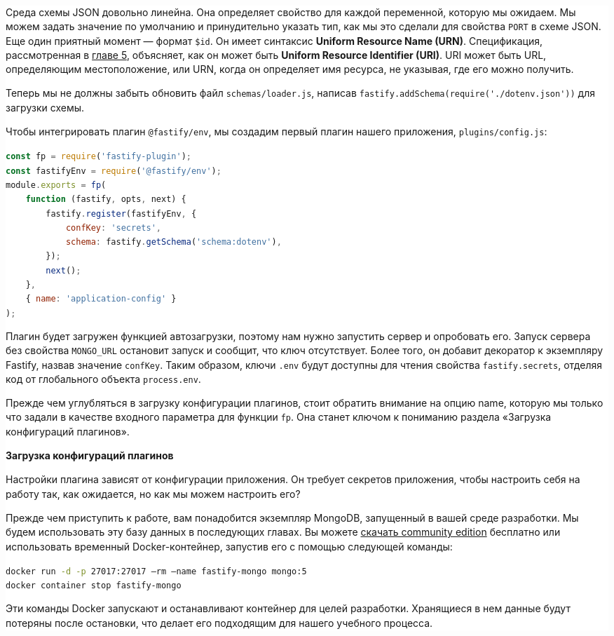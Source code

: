 ```json
```

Среда схемы JSON довольно линейна. Она определяет свойство для каждой переменной, которую мы ожидаем. Мы можем задать значение по умолчанию и принудительно указать тип, как мы это сделали для свойства `PORT` в схеме JSON. Еще один приятный момент — формат `$id`. Он имеет синтаксис **Uniform Resource Name (URN)**. Спецификация, рассмотренная в [главе 5](../basic/validation-serialization.md), объясняет, как он может быть **Uniform Resource Identifier (URI)**. URI может быть URL, определяющим местоположение, или URN, когда он определяет имя ресурса, не указывая, где его можно получить.

Теперь мы не должны забыть обновить файл `schemas/loader.js`, написав `fastify.addSchema(require('./dotenv.json'))` для загрузки схемы.

Чтобы интегрировать плагин `@fastify/env`, мы создадим первый плагин нашего приложения, `plugins/config.js`:

```js
const fp = require('fastify-plugin');
const fastifyEnv = require('@fastify/env');
module.exports = fp(
    function (fastify, opts, next) {
        fastify.register(fastifyEnv, {
            confKey: 'secrets',
            schema: fastify.getSchema('schema:dotenv'),
        });
        next();
    },
    { name: 'application-config' }
);
```

Плагин будет загружен функцией автозагрузки, поэтому нам нужно запустить сервер и опробовать его. Запуск сервера без свойства `MONGO_URL` остановит запуск и сообщит, что ключ отсутствует. Более того, он добавит декоратор к экземпляру Fastify, назвав значение `confKey`. Таким образом, ключи `.env` будут доступны для чтения свойства `fastify.secrets`, отделяя код от глобального объекта `process.env`.

Прежде чем углубляться в загрузку конфигурации плагинов, стоит обратить внимание на опцию name, которую мы только что задали в качестве входного параметра для функции `fp`. Она станет ключом к пониманию раздела «Загрузка конфигураций плагинов».

**Загрузка конфигураций плагинов**

Настройки плагина зависят от конфигурации приложения. Он требует секретов приложения, чтобы настроить себя на работу так, как ожидается, но как мы можем настроить его?

Прежде чем приступить к работе, вам понадобится экземпляр MongoDB, запущенный в вашей среде разработки. Мы будем использовать эту базу данных в последующих главах. Вы можете [скачать community edition](https://www.mongodb.com/try/download/community) бесплатно или использовать временный Docker-контейнер, запустив его с помощью следующей команды:

```sh
docker run -d -p 27017:27017 –rm –name fastify-mongo mongo:5
docker container stop fastify-mongo
```

Эти команды Docker запускают и останавливают контейнер для целей разработки. Хранящиеся в нем данные будут потеряны после остановки, что делает его подходящим для нашего учебного процесса.
